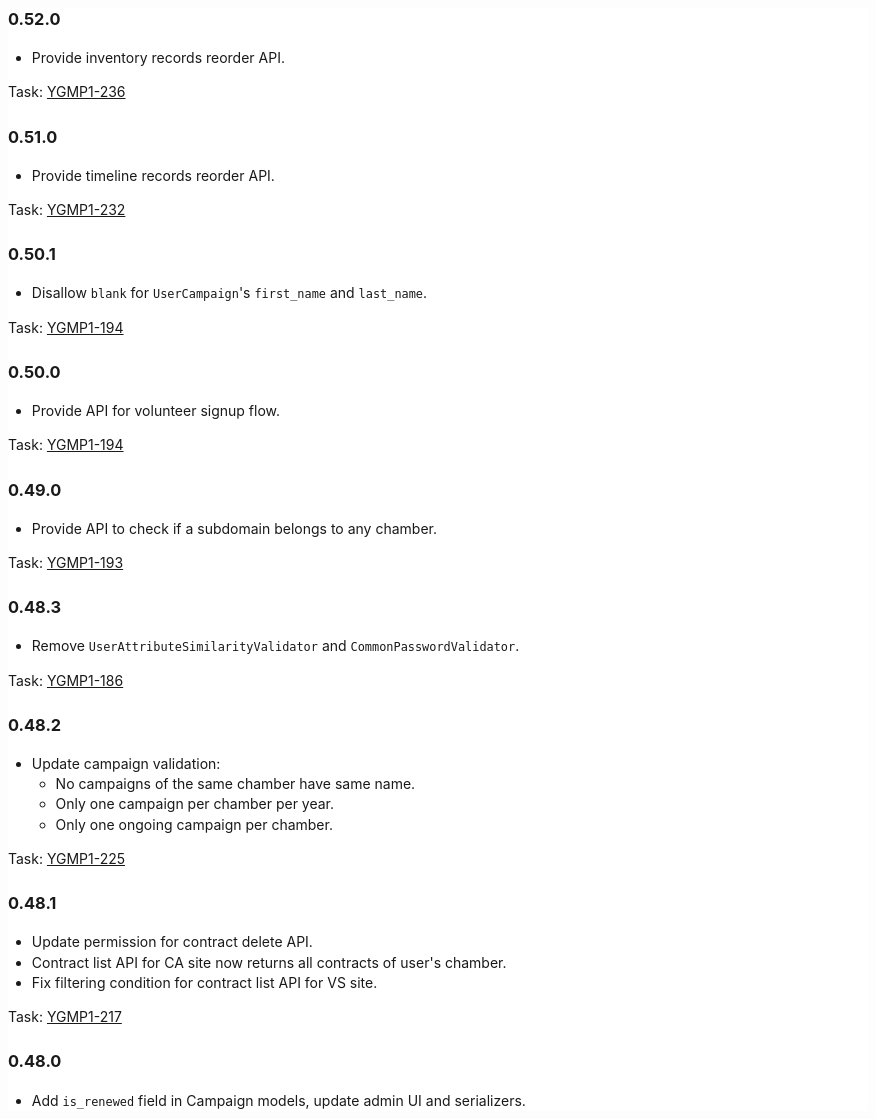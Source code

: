 ### 0.52.0

- Provide inventory records reorder API.

Task: [YGMP1-236](https://saritasa.atlassian.net/browse/YGMP1-236)

### 0.51.0

- Provide timeline records reorder API.

Task: [YGMP1-232](https://saritasa.atlassian.net/browse/YGMP1-232)

### 0.50.1

- Disallow `blank` for `UserCampaign`'s `first_name` and `last_name`.

Task: [YGMP1-194](https://saritasa.atlassian.net/browse/YGMP1-194)

### 0.50.0

- Provide API for volunteer signup flow.

Task: [YGMP1-194](https://saritasa.atlassian.net/browse/YGMP1-194)

### 0.49.0

- Provide API to check if a subdomain belongs to any chamber.

Task: [YGMP1-193](https://saritasa.atlassian.net/browse/YGMP1-193)

### 0.48.3

- Remove `UserAttributeSimilarityValidator` and `CommonPasswordValidator`.

Task: [YGMP1-186](https://saritasa.atlassian.net/browse/YGMP1-186)

### 0.48.2

- Update campaign validation:
  - No campaigns of the same chamber have same name.
  - Only one campaign per chamber per year.
  - Only one ongoing campaign per chamber.

Task: [YGMP1-225](https://saritasa.atlassian.net/browse/YGMP1-225)

### 0.48.1

- Update permission for contract delete API.
- Contract list API for CA site now returns all contracts of user's chamber.
- Fix filtering condition for contract list API for VS site.

Task: [YGMP1-217](https://saritasa.atlassian.net/browse/YGMP1-217)

### 0.48.0

- Add `is_renewed` field in Campaign models, update admin UI and serializers.
